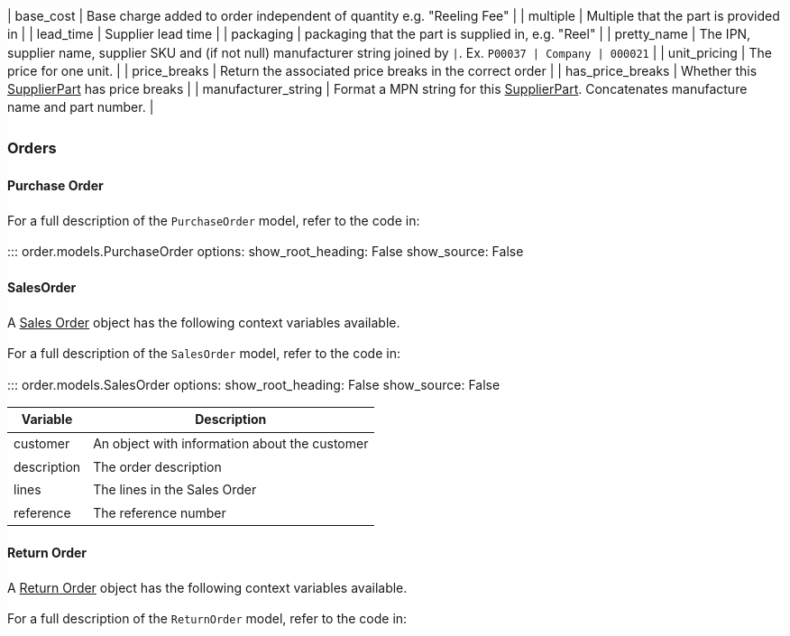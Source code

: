 | base_cost | Base charge added to order independent of quantity e.g. "Reeling Fee" |
| multiple | Multiple that the part is provided in |
| lead_time | Supplier lead time |
| packaging | packaging that the part is supplied in, e.g. "Reel" |
| pretty_name | The IPN, supplier name, supplier SKU and (if not null) manufacturer string joined by `|`. Ex. `P00037 | Company | 000021` |
| unit_pricing | The price for one unit. |
| price_breaks | Return the associated price breaks in the correct order |
| has_price_breaks | Whether this [SupplierPart](./context_variables.md#supplierpart) has price breaks |
| manufacturer_string | Format a MPN string for this [SupplierPart](./context_variables.md#supplierpart). Concatenates manufacture name and part number. |


### Orders

#### Purchase Order

For a full description of the `PurchaseOrder` model, refer to the code in:

::: order.models.PurchaseOrder
    options:
        show_root_heading: False
        show_source: False

#### SalesOrder

A [Sales Order](../order/sales_order.md) object has the following context variables available.

For a full description of the `SalesOrder` model, refer to the code in:

::: order.models.SalesOrder
    options:
        show_root_heading: False
        show_source: False

| Variable | Description |
|----------|-------------|
| customer | An object with information about the customer |
| description | The order description |
| lines | The lines in the Sales Order |
| reference | The reference number |

#### Return Order

A [Return Order](../order/return_order.md) object has the following context variables available.

For a full description of the `ReturnOrder` model, refer to the code in:
